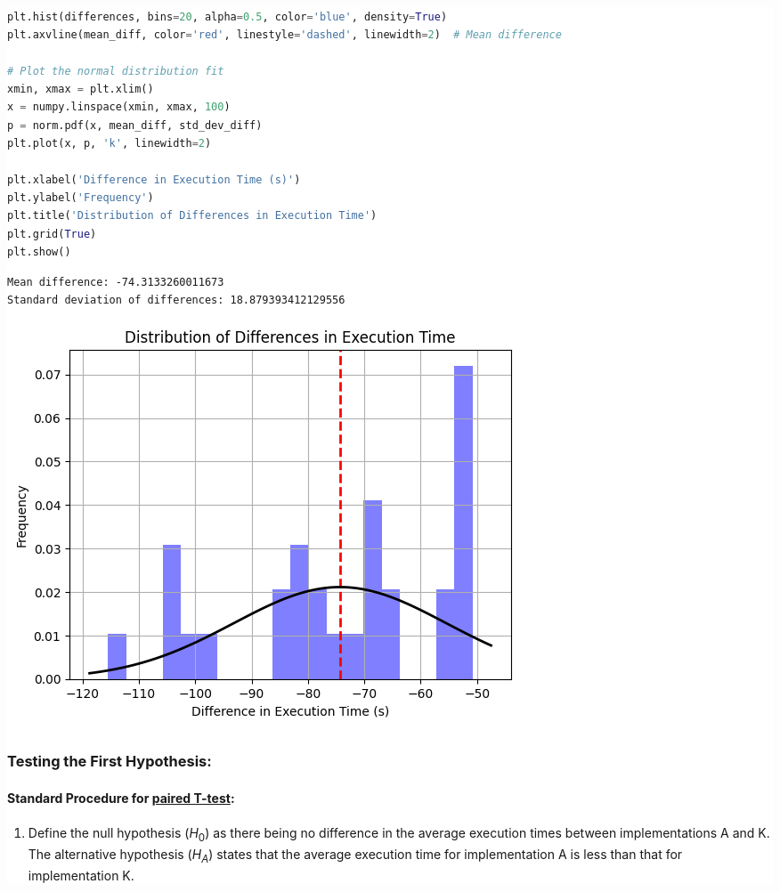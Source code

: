 ```python
plt.hist(differences, bins=20, alpha=0.5, color='blue', density=True)
plt.axvline(mean_diff, color='red', linestyle='dashed', linewidth=2)  # Mean difference

# Plot the normal distribution fit
xmin, xmax = plt.xlim()
x = numpy.linspace(xmin, xmax, 100)
p = norm.pdf(x, mean_diff, std_dev_diff)
plt.plot(x, p, 'k', linewidth=2)

plt.xlabel('Difference in Execution Time (s)')
plt.ylabel('Frequency')
plt.title('Distribution of Differences in Execution Time')
plt.grid(True)
plt.show()
```

    Mean difference: -74.3133260011673
    Standard deviation of differences: 18.879393412129556



    
![png](README_files/README_16_1.png)
    


### Testing the First Hypothesis:

#### Standard Procedure for <u>paired T-test</u>:

1. Define the null hypothesis ($H_0$) as there being no difference in the average execution times between implementations A and K. The alternative hypothesis ($H_A$) states that the average execution time for implementation A is less than that for implementation K.
